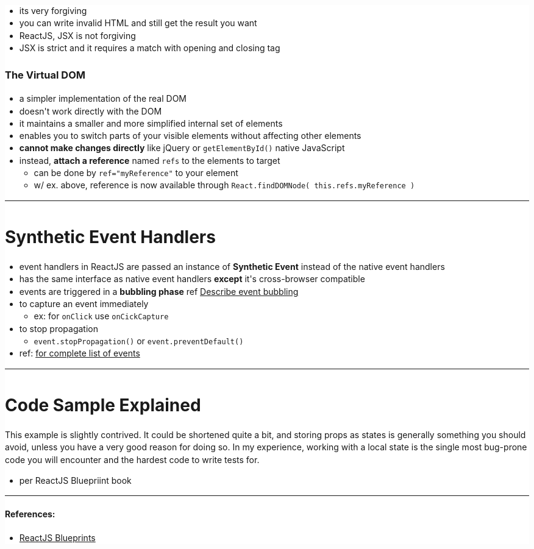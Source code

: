 - its very forgiving
- you can write invalid HTML and still get the result you want
- ReactJS, JSX is not forgiving
- JSX is strict and it requires a match with opening and closing tag

### The Virtual DOM

- a simpler implementation of the real DOM
- doesn't work directly with the DOM
- it maintains a smaller and more simplified internal set of elements
- enables you to switch parts of your visible elements without affecting other elements
- **cannot make changes directly** like jQuery or `getElementById()` native JavaScript
- instead, **attach a reference** named `refs` to the elements to target
   - can be done by `ref="myReference"` to your element
   - w/ ex. above, reference is now available through `React.findDOMNode( this.refs.myReference )`

-----

# Synthetic Event Handlers

- event handlers in ReactJS are passed an instance of **Synthetic Event** instead of the native event handlers
- has the same interface as native event handlers **except** it's cross-browser compatible
- events are triggered in a **bubbling phase** ref [Describe event bubbling](/JS-Interview-Question-Describe-event-bubbling)
- to capture an event immediately
  - ex: for `onClick` use `onCickCapture`
- to stop propagation
  - `event.stopPropagation()` or `event.preventDefault()`
- ref: [for complete list of events](https://facebook.github.io/react/docs/events.html)

-----

# Code Sample Explained

<iframe height='800' scrolling='no' title='learning reactjs' src='//codepen.io/rlynjb/embed/QgEdLN/?height=300&theme-id=20698&default-tab=js&embed-version=2' frameborder='no' allowtransparency='true' allowfullscreen='true' style='width: 100%;'>See the Pen <a href='https://codepen.io/rlynjb/pen/QgEdLN/'>learning reactjs</a> by rlynjb (<a href='https://codepen.io/rlynjb'>@rlynjb</a>) on <a href='https://codepen.io'>CodePen</a>.
</iframe>

This example is slightly contrived. It could be shortened quite a bit, and storing props as states is generally something you should avoid, unless you have a very good reason for doing so. In my experience, working with a local state is the single most bug-prone code you will encounter and the hardest code to write tests for.

- per ReactJS Bluepriint book

-----

#### References:

- [ReactJS Blueprints](https://www.packtpub.com/web-development/reactjs-blueprints)
